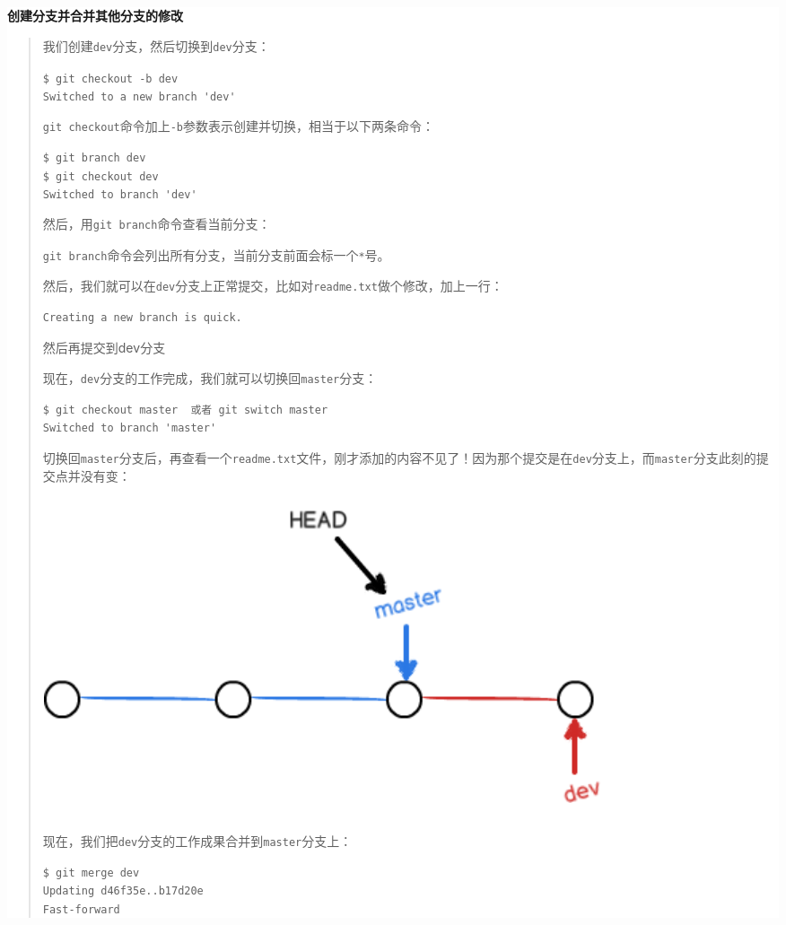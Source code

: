 **创建分支并合并其他分支的修改**

> 我们创建`dev`分支，然后切换到`dev`分支：
>
> ```
> $ git checkout -b dev
> Switched to a new branch 'dev'
> ```
>
> `git checkout`命令加上`-b`参数表示创建并切换，相当于以下两条命令：
>
> ```
> $ git branch dev
> $ git checkout dev
> Switched to branch 'dev'
> ```
>
> 然后，用`git branch`命令查看当前分支：
>
> `git branch`命令会列出所有分支，当前分支前面会标一个`*`号。
>
> 然后，我们就可以在`dev`分支上正常提交，比如对`readme.txt`做个修改，加上一行：
>
> ```
> Creating a new branch is quick.
> ```
>
> 然后再提交到dev分支
>
> 现在，`dev`分支的工作完成，我们就可以切换回`master`分支：
>
> ```
> $ git checkout master  或者 git switch master
> Switched to branch 'master'
> ```
>
> 切换回`master`分支后，再查看一个`readme.txt`文件，刚才添加的内容不见了！因为那个提交是在`dev`分支上，而`master`分支此刻的提交点并没有变：
>
> ![image-20240114161651896](../../picture/image-20240114161651896.png)
>
>  现在，我们把`dev`分支的工作成果合并到`master`分支上：
>
> ```
> $ git merge dev
> Updating d46f35e..b17d20e
> Fast-forward